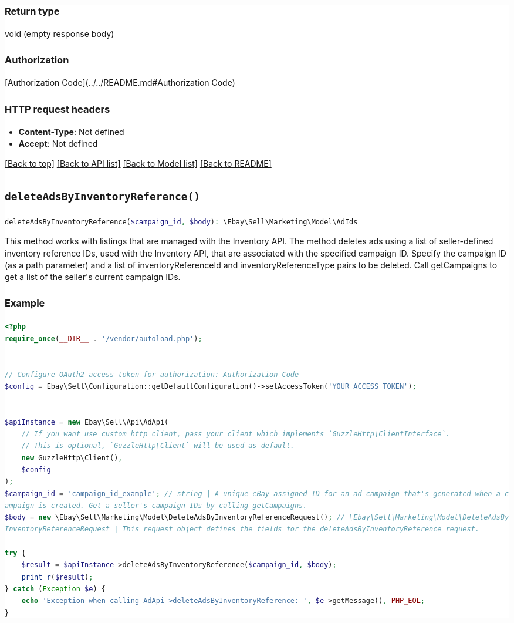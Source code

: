 ### Return type

void (empty response body)

### Authorization

[Authorization Code](../../README.md#Authorization Code)

### HTTP request headers

- **Content-Type**: Not defined
- **Accept**: Not defined

[[Back to top]](#) [[Back to API list]](../../README.md#endpoints)
[[Back to Model list]](../../README.md#models)
[[Back to README]](../../README.md)

## `deleteAdsByInventoryReference()`

```php
deleteAdsByInventoryReference($campaign_id, $body): \Ebay\Sell\Marketing\Model\AdIds
```



This method works with listings that are managed with the Inventory API. The method deletes ads using a list of seller-defined inventory reference IDs, used with the Inventory API, that are associated with the specified campaign ID. Specify the campaign ID (as a path parameter) and a list of inventoryReferenceId and inventoryReferenceType pairs to be deleted. Call getCampaigns to get a list of the seller's current campaign IDs.

### Example

```php
<?php
require_once(__DIR__ . '/vendor/autoload.php');


// Configure OAuth2 access token for authorization: Authorization Code
$config = Ebay\Sell\Configuration::getDefaultConfiguration()->setAccessToken('YOUR_ACCESS_TOKEN');


$apiInstance = new Ebay\Sell\Api\AdApi(
    // If you want use custom http client, pass your client which implements `GuzzleHttp\ClientInterface`.
    // This is optional, `GuzzleHttp\Client` will be used as default.
    new GuzzleHttp\Client(),
    $config
);
$campaign_id = 'campaign_id_example'; // string | A unique eBay-assigned ID for an ad campaign that's generated when a campaign is created. Get a seller's campaign IDs by calling getCampaigns.
$body = new \Ebay\Sell\Marketing\Model\DeleteAdsByInventoryReferenceRequest(); // \Ebay\Sell\Marketing\Model\DeleteAdsByInventoryReferenceRequest | This request object defines the fields for the deleteAdsByInventoryReference request.

try {
    $result = $apiInstance->deleteAdsByInventoryReference($campaign_id, $body);
    print_r($result);
} catch (Exception $e) {
    echo 'Exception when calling AdApi->deleteAdsByInventoryReference: ', $e->getMessage(), PHP_EOL;
}
```
